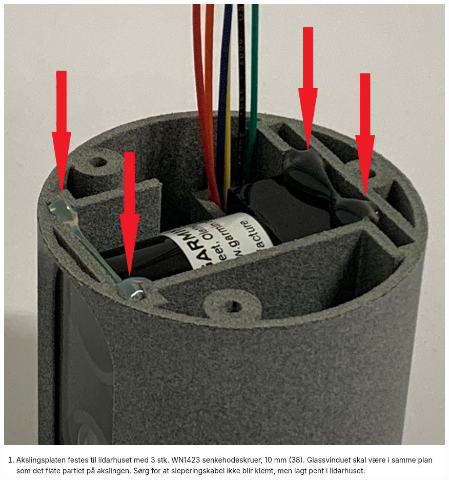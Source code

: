![Et bilde som inneholder innendørs, beholder Automatisk generert beskrivelse](./media/16b80be3fb66f831527ea0e15701b349.jpeg)

1.  Akslingsplaten festes til lidarhuset med 3 stk. WN1423 senkehodeskruer, 10 mm (38). Glassvinduet skal være i samme plan som det flate partiet på akslingen. Sørg for at sleperingskabel ikke blir klemt, men lagt pent i lidarhuset.
